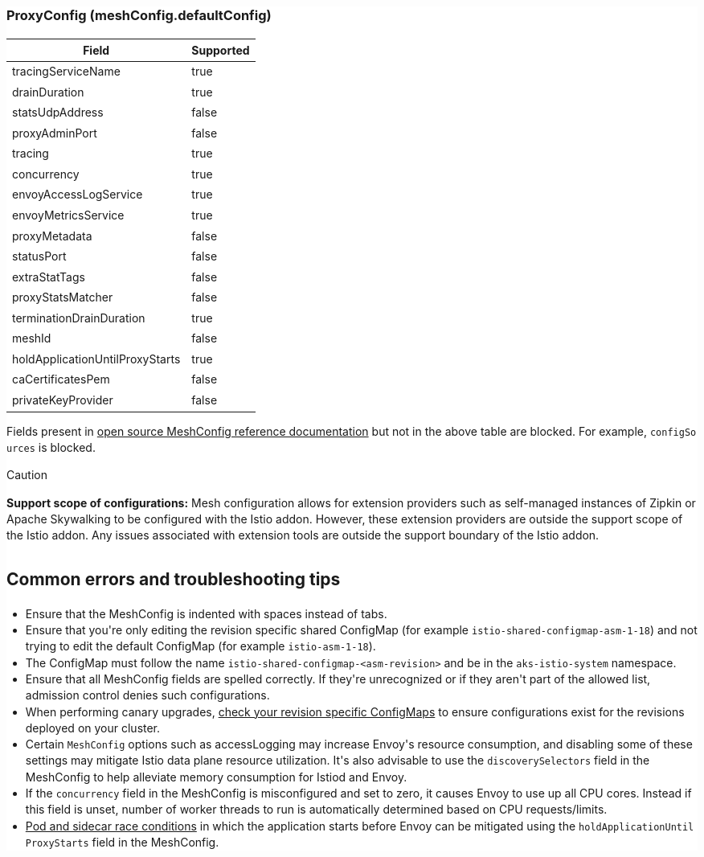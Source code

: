 ### ProxyConfig (meshConfig.defaultConfig)

| **Field** | **Supported** |
|-----------|---------------|
| tracingServiceName | true |
| drainDuration | true |
| statsUdpAddress | false |
| proxyAdminPort | false |
| tracing | true |
| concurrency | true |
| envoyAccessLogService | true |
| envoyMetricsService | true |
| proxyMetadata | false |
| statusPort | false |
| extraStatTags | false |
| proxyStatsMatcher | false |
| terminationDrainDuration | true |
| meshId | false |
| holdApplicationUntilProxyStarts | true |
| caCertificatesPem | false |
| privateKeyProvider | false |

Fields present in [open source MeshConfig reference documentation][istio-meshconfig] but not in the above table are blocked. For example, `configSources` is blocked.

> [!CAUTION]
> **Support scope of configurations:** Mesh configuration allows for extension providers such as self-managed instances of Zipkin or Apache Skywalking to be configured with the Istio addon. However, these extension providers are outside the support scope of the Istio addon. Any issues associated with extension tools are outside the support boundary of the Istio addon.

## Common errors and troubleshooting tips

- Ensure that the MeshConfig is indented with spaces instead of tabs. 
- Ensure that you're only editing the revision specific shared ConfigMap (for example `istio-shared-configmap-asm-1-18`) and not trying to edit the default ConfigMap (for example `istio-asm-1-18`).
- The ConfigMap must follow the name `istio-shared-configmap-<asm-revision>` and be in the `aks-istio-system` namespace. 
- Ensure that all MeshConfig fields are spelled correctly. If they're unrecognized or if they aren't part of the allowed list, admission control denies such configurations.
- When performing canary upgrades, [check your revision specific ConfigMaps](#mesh-configuration-and-upgrades) to ensure configurations exist for the revisions deployed on your cluster.
- Certain `MeshConfig` options such as accessLogging may increase Envoy's resource consumption, and disabling some of these settings may mitigate Istio data plane resource utilization. It's also advisable to use the `discoverySelectors` field in the MeshConfig to help alleviate memory consumption for Istiod and Envoy.
- If the `concurrency` field in the MeshConfig is misconfigured and set to zero, it causes Envoy to use up all CPU cores. Instead if this field is unset, number of worker threads to run is automatically determined based on CPU requests/limits. 
- [Pod and sidecar race conditions][istio-sidecar-race-condition] in which the application starts before Envoy can be mitigated using the `holdApplicationUntilProxyStarts` field in the MeshConfig. 


[istio-meshconfig]: https://istio.io/latest/docs/reference/config/istio.mesh.v1alpha1/
[istio-sidecar-race-condition]: https://istio.io/latest/docs/ops/common-problems/injection/#pod-or-containers-start-with-network-issues-if-istio-proxy-is-not-ready
